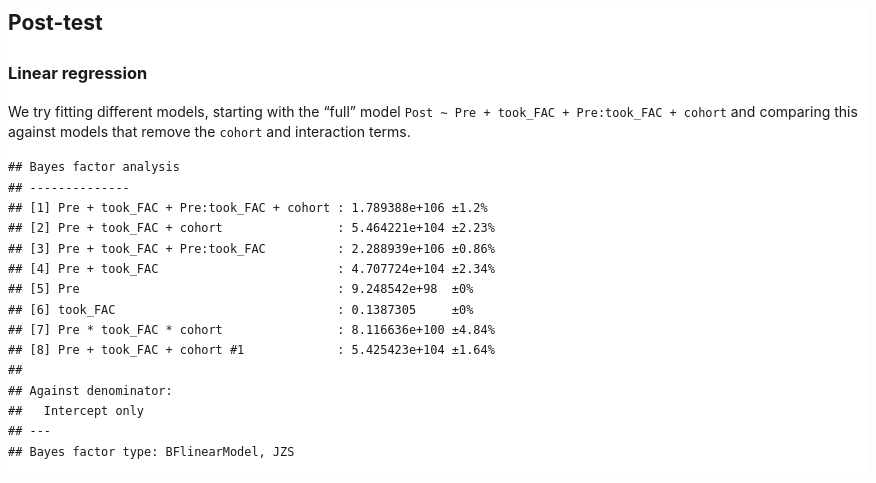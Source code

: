 ## Post-test

### Linear regression

We try fitting different models, starting with the “full” model `Post ~
Pre + took_FAC + Pre:took_FAC + cohort` and comparing this against
models that remove the `cohort` and interaction terms.

    ## Bayes factor analysis
    ## --------------
    ## [1] Pre + took_FAC + Pre:took_FAC + cohort : 1.789388e+106 ±1.2%
    ## [2] Pre + took_FAC + cohort                : 5.464221e+104 ±2.23%
    ## [3] Pre + took_FAC + Pre:took_FAC          : 2.288939e+106 ±0.86%
    ## [4] Pre + took_FAC                         : 4.707724e+104 ±2.34%
    ## [5] Pre                                    : 9.248542e+98  ±0%
    ## [6] took_FAC                               : 0.1387305     ±0%
    ## [7] Pre * took_FAC * cohort                : 8.116636e+100 ±4.84%
    ## [8] Pre + took_FAC + cohort #1             : 5.425423e+104 ±1.64%
    ## 
    ## Against denominator:
    ##   Intercept only 
    ## ---
    ## Bayes factor type: BFlinearModel, JZS

<table class="table table-striped" style="width: auto !important; margin-left: auto; margin-right: auto;">

<thead>

